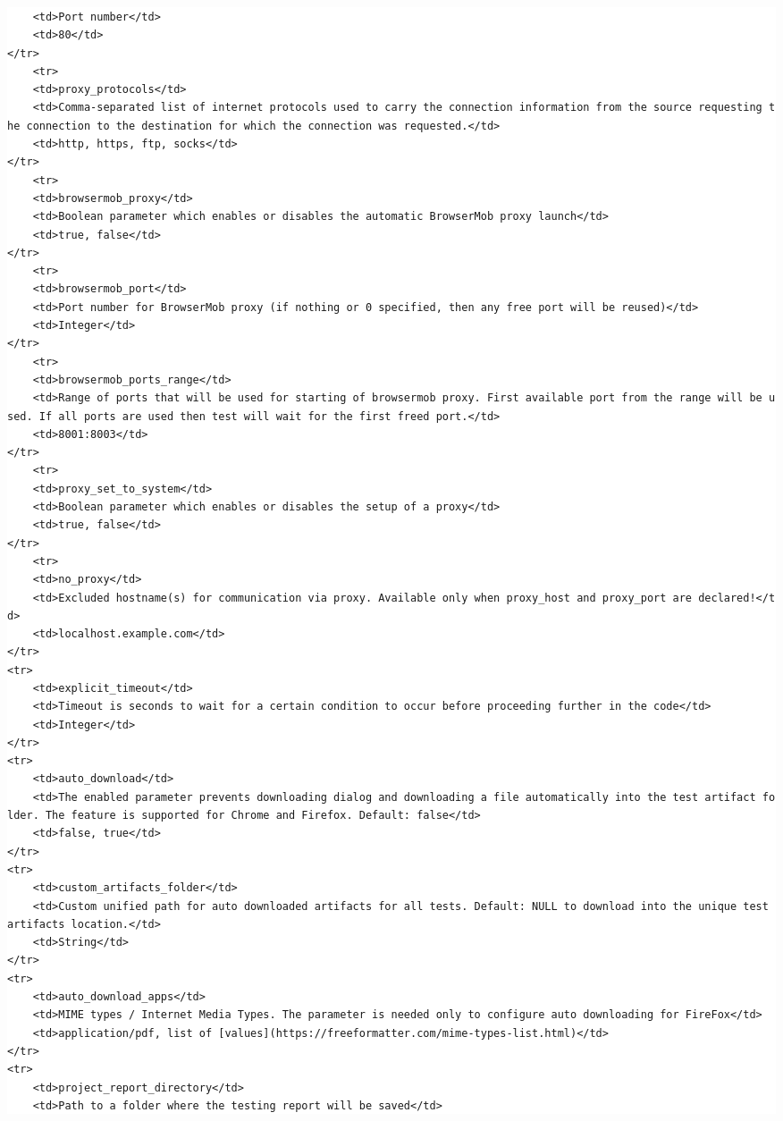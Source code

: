 		<td>Port number</td>
		<td>80</td>
	</tr>
		<tr>
		<td>proxy_protocols</td>
		<td>Comma-separated list of internet protocols used to carry the connection information from the source requesting the connection to the destination for which the connection was requested.</td>
		<td>http, https, ftp, socks</td>
	</tr>
		<tr>
		<td>browsermob_proxy</td>
		<td>Boolean parameter which enables or disables the automatic BrowserMob proxy launch</td>
		<td>true, false</td>
	</tr>
		<tr>
		<td>browsermob_port</td>
		<td>Port number for BrowserMob proxy (if nothing or 0 specified, then any free port will be reused)</td>
		<td>Integer</td>
	</tr>
		<tr>
		<td>browsermob_ports_range</td>
		<td>Range of ports that will be used for starting of browsermob proxy. First available port from the range will be used. If all ports are used then test will wait for the first freed port.</td>
		<td>8001:8003</td>
	</tr>
		<tr>
		<td>proxy_set_to_system</td>
		<td>Boolean parameter which enables or disables the setup of a proxy</td>
		<td>true, false</td>
	</tr>
		<tr>
		<td>no_proxy</td>
		<td>Excluded hostname(s) for communication via proxy. Available only when proxy_host and proxy_port are declared!</td>
		<td>localhost.example.com</td>
	</tr>
	<tr>
		<td>explicit_timeout</td>
		<td>Timeout is seconds to wait for a certain condition to occur before proceeding further in the code</td>
		<td>Integer</td>
	</tr>
	<tr>
		<td>auto_download</td>
		<td>The enabled parameter prevents downloading dialog and downloading a file automatically into the test artifact folder. The feature is supported for Chrome and Firefox. Default: false</td>
		<td>false, true</td>
	</tr>
	<tr>
		<td>custom_artifacts_folder</td>
		<td>Custom unified path for auto downloaded artifacts for all tests. Default: NULL to download into the unique test artifacts location.</td>
		<td>String</td>
	</tr>
	<tr>
		<td>auto_download_apps</td>
		<td>MIME types / Internet Media Types. The parameter is needed only to configure auto downloading for FireFox</td>
		<td>application/pdf, list of [values](https://freeformatter.com/mime-types-list.html)</td>
	</tr>
	<tr>
		<td>project_report_directory</td>
		<td>Path to a folder where the testing report will be saved</td>